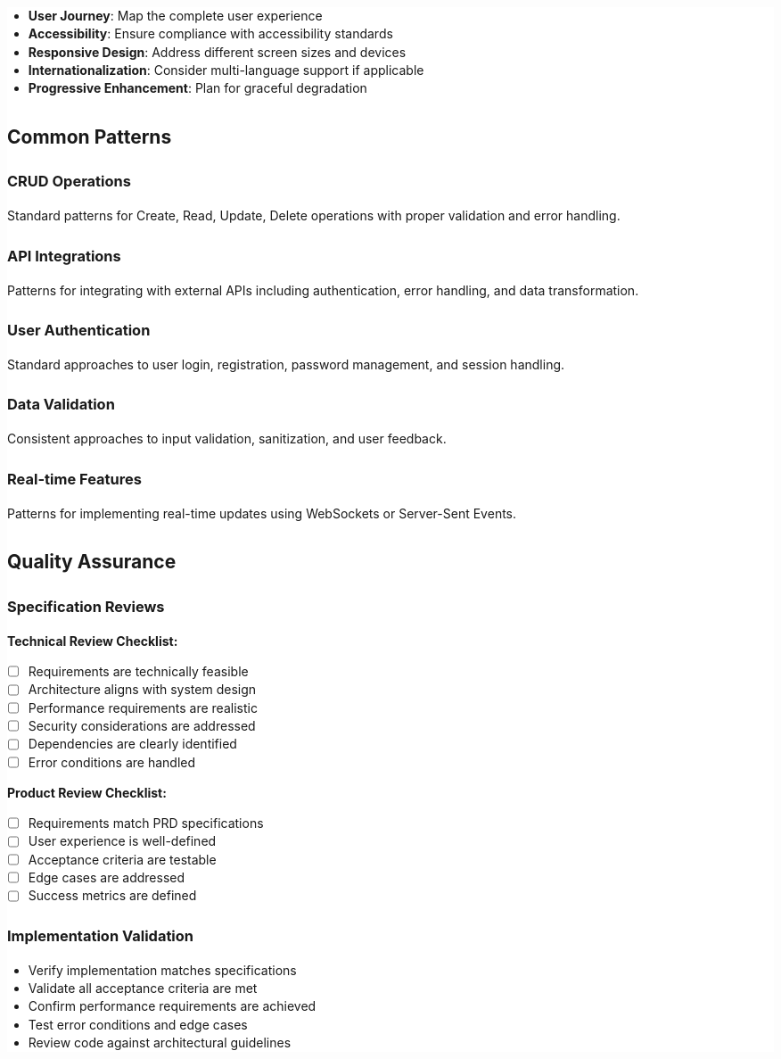 - **User Journey**: Map the complete user experience
- **Accessibility**: Ensure compliance with accessibility standards
- **Responsive Design**: Address different screen sizes and devices
- **Internationalization**: Consider multi-language support if applicable
- **Progressive Enhancement**: Plan for graceful degradation

## Common Patterns

### CRUD Operations
Standard patterns for Create, Read, Update, Delete operations with proper validation and error handling.

### API Integrations
Patterns for integrating with external APIs including authentication, error handling, and data transformation.

### User Authentication
Standard approaches to user login, registration, password management, and session handling.

### Data Validation
Consistent approaches to input validation, sanitization, and user feedback.

### Real-time Features
Patterns for implementing real-time updates using WebSockets or Server-Sent Events.

## Quality Assurance

### Specification Reviews

**Technical Review Checklist:**
- [ ] Requirements are technically feasible
- [ ] Architecture aligns with system design
- [ ] Performance requirements are realistic
- [ ] Security considerations are addressed
- [ ] Dependencies are clearly identified
- [ ] Error conditions are handled

**Product Review Checklist:**
- [ ] Requirements match PRD specifications
- [ ] User experience is well-defined
- [ ] Acceptance criteria are testable
- [ ] Edge cases are addressed
- [ ] Success metrics are defined

### Implementation Validation

- Verify implementation matches specifications
- Validate all acceptance criteria are met
- Confirm performance requirements are achieved
- Test error conditions and edge cases
- Review code against architectural guidelines

